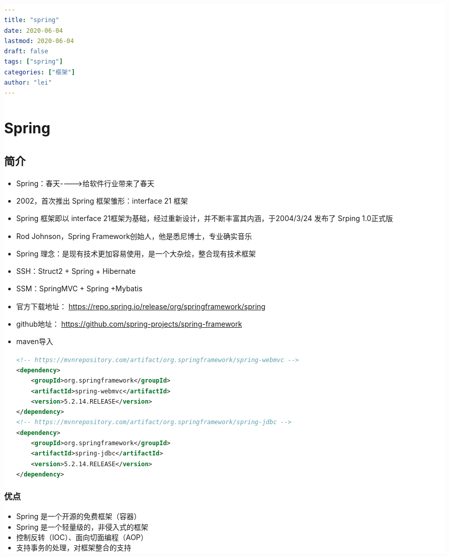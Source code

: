 ```yaml
---
title: "spring"
date: 2020-06-04
lastmod: 2020-06-04
draft: false
tags: ["spring"]
categories: ["框架"]
author: "lei"
---
```


# Spring

## 简介

- Spring：春天---->给软件行业带来了春天

- 2002，首次推出 Spring 框架雏形：interface 21 框架

- Spring 框架即以 interface 21框架为基础，经过重新设计，并不断丰富其内涵，于2004/3/24 发布了 Srping 1.0正式版

- Rod Johnson，Spring Framework创始人，他是悉尼博士，专业确实音乐

- Spring 理念：是现有技术更加容易使用，是一个大杂烩，整合现有技术框架

- SSH：Struct2 + Spring + Hibernate

- SSM：SpringMVC + Spring +Mybatis

- 官方下载地址： https://repo.spring.io/release/org/springframework/spring

- github地址： https://github.com/spring-projects/spring-framework 

- maven导入

  ```xml
  <!-- https://mvnrepository.com/artifact/org.springframework/spring-webmvc -->
  <dependency>
      <groupId>org.springframework</groupId>
      <artifactId>spring-webmvc</artifactId>
      <version>5.2.14.RELEASE</version>
  </dependency>
  <!-- https://mvnrepository.com/artifact/org.springframework/spring-jdbc -->
  <dependency>
      <groupId>org.springframework</groupId>
      <artifactId>spring-jdbc</artifactId>
      <version>5.2.14.RELEASE</version>
  </dependency>
  ```

### 优点

- Spring 是一个开源的免费框架（容器）
- Spring 是一个轻量级的，非侵入式的框架
- 控制反转（IOC）、面向切面编程（AOP）
- 支持事务的处理，对框架整合的支持
